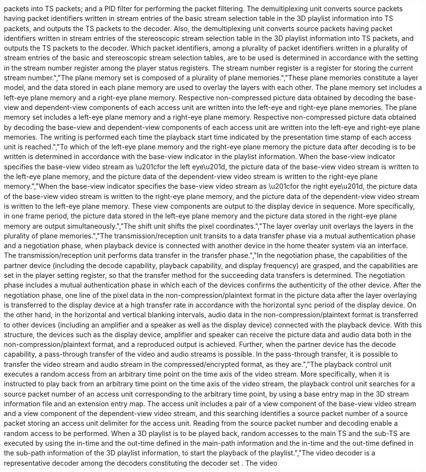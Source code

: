 packets into TS packets; and a PID filter for performing the packet filtering. The demultiplexing unit  converts source packets having packet identifiers written in stream entries of the basic stream selection table in the 3D playlist information into TS packets, and outputs the TS packets to the decoder. Also, the demultiplexing unit  converts source packets having packet identifiers written in stream entries of the stereoscopic stream selection table in the 3D playlist information into TS packets, and outputs the TS packets to the decoder. Which packet identifiers, among a plurality of packet identifiers written in a plurality of stream entries of the basic and stereoscopic stream selection tables, are to be used is determined in accordance with the setting in the stream number register among the player status registers. The stream number register is a register for storing the current stream number.","The plane memory set  is composed of a plurality of plane memories.","These plane memories constitute a layer model, and the data stored in each plane memory are used to overlay the layers with each other. The plane memory set includes a left-eye plane memory and a right-eye plane memory. Respective non-compressed picture data obtained by decoding the base-view and dependent-view components of each access unit are written into the left-eye and right-eye plane memories. The plane memory set includes a left-eye plane memory and a right-eye plane memory. Respective non-compressed picture data obtained by decoding the base-view and dependent-view components of each access unit are written into the left-eye and right-eye plane memories. The writing is performed each time the playback start time indicated by the presentation time stamp of each access unit is reached.","To which of the left-eye plane memory and the right-eye plane memory the picture data after decoding is to be written is determined in accordance with the base-view indicator in the playlist information. When the base-view indicator specifies the base-view video stream as \u201cfor the left eye\u201d, the picture data of the base-view video stream is written to the left-eye plane memory, and the picture data of the dependent-view video stream is written to the right-eye plane memory.","When the base-view indicator specifies the base-view video stream as \u201cfor the right eye\u201d, the picture data of the base-view video stream is written to the right-eye plane memory, and the picture data of the dependent-view video stream is written to the left-eye plane memory. These view components are output to the display device in sequence. More specifically, in one frame period, the picture data stored in the left-eye plane memory and the picture data stored in the right-eye plane memory are output simultaneously.","The shift unit  shifts the pixel coordinates.","The layer overlay unit  overlays the layers in the plurality of plane memories.","The transmission\/reception unit  transits to a data transfer phase via a mutual authentication phase and a negotiation phase, when playback device is connected with another device in the home theater system via an interface. The transmission\/reception unit  performs data transfer in the transfer phase.","In the negotiation phase, the capabilities of the partner device (including the decode capability, playback capability, and display frequency) are grasped, and the capabilities are set in the player setting register, so that the transfer method for the succeeding data transfers is determined. The negotiation phase includes a mutual authentication phase in which each of the devices confirms the authenticity of the other device. After the negotiation phase, one line of the pixel data in the non-compression\/plaintext format in the picture data after the layer overlaying is transferred to the display device at a high transfer rate in accordance with the horizontal sync period of the display device. On the other hand, in the horizontal and vertical blanking intervals, audio data in the non-compression\/plaintext format is transferred to other devices (including an amplifier and a speaker as well as the display device) connected with the playback device. With this structure, the devices such as the display device, amplifier and speaker can receive the picture data and audio data both in the non-compression\/plaintext format, and a reproduced output is achieved. Further, when the partner device has the decode capability, a pass-through transfer of the video and audio streams is possible. In the pass-through transfer, it is possible to transfer the video stream and audio stream in the compressed\/encrypted format, as they are.","The playback control unit  executes a random access from an arbitrary time point on the time axis of the video stream. More specifically, when it is instructed to play back from an arbitrary time point on the time axis of the video stream, the playback control unit  searches for a source packet number of an access unit corresponding to the arbitrary time point, by using a base entry map in the 3D stream information file and an extension entry map. The access unit includes a pair of a view component of the base-view video stream and a view component of the dependent-view video stream, and this searching identifies a source packet number of a source packet storing an access unit delimiter for the access unit. Reading from the source packet number and decoding enable a random access to be performed. When a 3D playlist is to be played back, random accesses to the main TS and the sub-TS are executed by using the in-time and the out-time defined in the main-path information and the in-time and the out-time defined in the sub-path information of the 3D playlist information, to start the playback of the playlist.","The video decoder  is a representative decoder among the decoders constituting the decoder set . The video